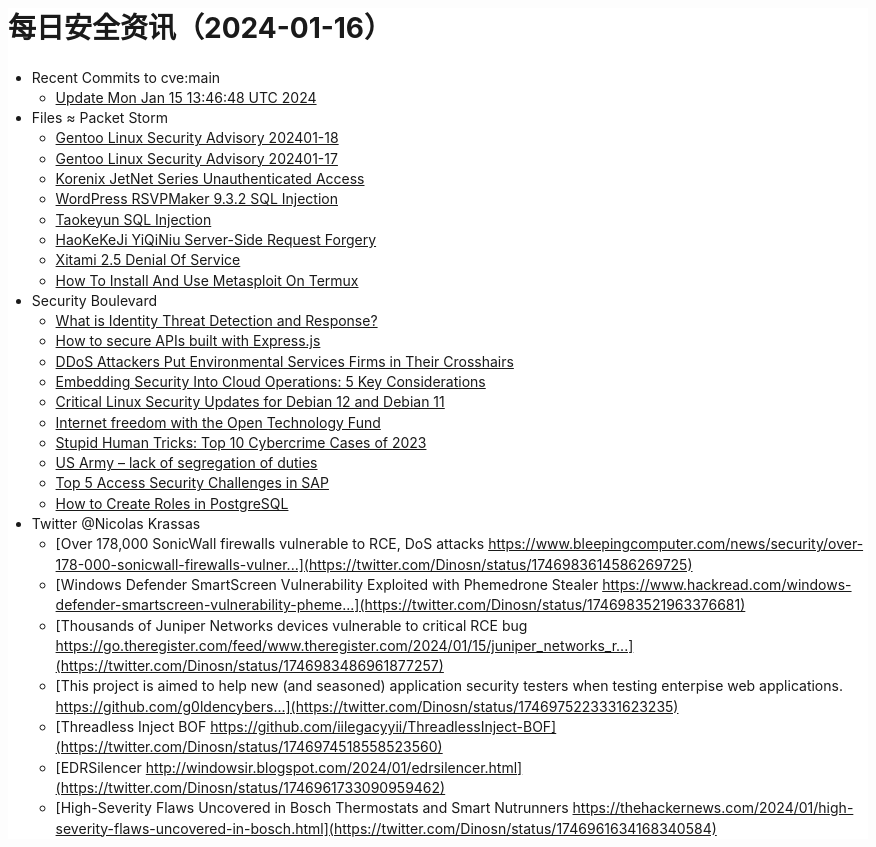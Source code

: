 # 每日安全资讯（2024-01-16）

- Recent Commits to cve:main
  - [Update Mon Jan 15 13:46:48 UTC 2024](https://github.com/trickest/cve/commit/9619661f6075f481d70816a8389726bc08bb03b5)
- Files ≈ Packet Storm
  - [Gentoo Linux Security Advisory 202401-18](https://packetstormsecurity.com/files/176552/glsa-202401-18.txt)
  - [Gentoo Linux Security Advisory 202401-17](https://packetstormsecurity.com/files/176551/glsa-202401-17.txt)
  - [Korenix JetNet Series Unauthenticated Access](https://packetstormsecurity.com/files/176550/CDSR-20240109-0.txt)
  - [WordPress RSVPMaker 9.3.2 SQL Injection](https://packetstormsecurity.com/files/176549/CVE-2022-1768.sh.txt)
  - [Taokeyun SQL Injection](https://packetstormsecurity.com/files/176548/CVE-2024-0480.sh.txt)
  - [HaoKeKeJi YiQiNiu Server-Side Request Forgery](https://packetstormsecurity.com/files/176547/CVE-2024-0510.sh.txt)
  - [Xitami 2.5 Denial Of Service](https://packetstormsecurity.com/files/176546/Xitami-2.5-Exploit.pl.txt)
  - [How To Install And Use Metasploit On Termux](https://packetstormsecurity.com/files/176543/metasploittermux.pdf)
- Security Boulevard
  - [What is Identity Threat Detection and Response?](https://securityboulevard.com/2024/01/what-is-identity-threat-detection-and-response/)
  - [How to secure APIs built with Express.js](https://securityboulevard.com/2024/01/how-to-secure-apis-built-with-express-js/)
  - [DDoS Attackers Put Environmental Services Firms in Their Crosshairs](https://securityboulevard.com/2024/01/ddos-attackers-put-environmental-services-firms-in-their-crosshairs/)
  - [Embedding Security Into Cloud Operations: 5 Key Considerations](https://securityboulevard.com/2024/01/embedding-security-into-cloud-operations-5-key-considerations/)
  - [Critical Linux Security Updates for Debian 12 and Debian 11](https://securityboulevard.com/2024/01/critical-linux-security-updates-for-debian-12-and-debian-11/)
  - [Internet freedom with the Open Technology Fund](https://securityboulevard.com/2024/01/internet-freedom-with-the-open-technology-fund/)
  - [Stupid Human Tricks: Top 10 Cybercrime Cases of 2023](https://securityboulevard.com/2024/01/stupid-human-tricks-top-10-cybercrime-cases-of-2023/)
  - [US Army  – lack of segregation of duties](https://securityboulevard.com/2024/01/us-army-lack-of-segregation-of-duties/)
  - [Top 5 Access Security Challenges in SAP](https://securityboulevard.com/2024/01/top-5-access-security-challenges-in-sap/)
  - [How to Create Roles in PostgreSQL](https://securityboulevard.com/2024/01/how-to-create-roles-in-postgresql/)
- Twitter @Nicolas Krassas
  - [Over 178,000 SonicWall firewalls vulnerable to RCE, DoS attacks https://www.bleepingcomputer.com/news/security/over-178-000-sonicwall-firewalls-vulner...](https://twitter.com/Dinosn/status/1746983614586269725)
  - [Windows Defender SmartScreen Vulnerability Exploited with Phemedrone Stealer https://www.hackread.com/windows-defender-smartscreen-vulnerability-pheme...](https://twitter.com/Dinosn/status/1746983521963376681)
  - [Thousands of Juniper Networks devices vulnerable to critical RCE bug https://go.theregister.com/feed/www.theregister.com/2024/01/15/juniper_networks_r...](https://twitter.com/Dinosn/status/1746983486961877257)
  - [This project is aimed to help new (and seasoned) application security testers when testing enterpise web applications. https://github.com/g0ldencybers...](https://twitter.com/Dinosn/status/1746975223331623235)
  - [Threadless Inject BOF https://github.com/iilegacyyii/ThreadlessInject-BOF](https://twitter.com/Dinosn/status/1746974518558523560)
  - [EDRSilencer http://windowsir.blogspot.com/2024/01/edrsilencer.html](https://twitter.com/Dinosn/status/1746961733090959462)
  - [High-Severity Flaws Uncovered in Bosch Thermostats and Smart Nutrunners https://thehackernews.com/2024/01/high-severity-flaws-uncovered-in-bosch.html](https://twitter.com/Dinosn/status/1746961634168340584)
